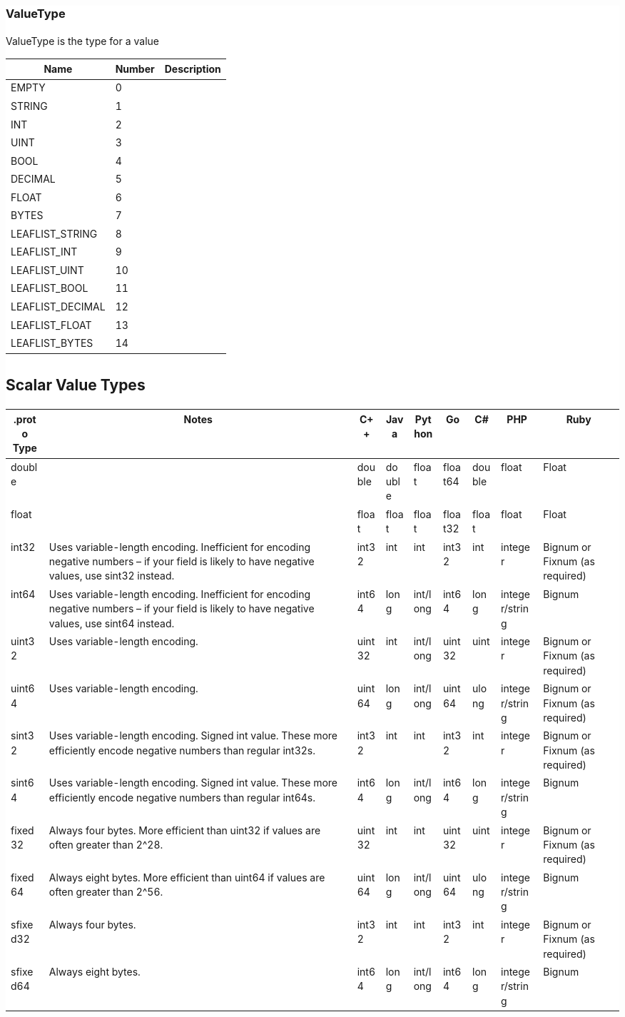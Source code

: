

<a name="onos.config.v2.ValueType"></a>

### ValueType
ValueType is the type for a value

| Name | Number | Description |
| ---- | ------ | ----------- |
| EMPTY | 0 |  |
| STRING | 1 |  |
| INT | 2 |  |
| UINT | 3 |  |
| BOOL | 4 |  |
| DECIMAL | 5 |  |
| FLOAT | 6 |  |
| BYTES | 7 |  |
| LEAFLIST_STRING | 8 |  |
| LEAFLIST_INT | 9 |  |
| LEAFLIST_UINT | 10 |  |
| LEAFLIST_BOOL | 11 |  |
| LEAFLIST_DECIMAL | 12 |  |
| LEAFLIST_FLOAT | 13 |  |
| LEAFLIST_BYTES | 14 |  |


 

 

 



## Scalar Value Types

| .proto Type | Notes | C++ | Java | Python | Go | C# | PHP | Ruby |
| ----------- | ----- | --- | ---- | ------ | -- | -- | --- | ---- |
| <a name="double" /> double |  | double | double | float | float64 | double | float | Float |
| <a name="float" /> float |  | float | float | float | float32 | float | float | Float |
| <a name="int32" /> int32 | Uses variable-length encoding. Inefficient for encoding negative numbers – if your field is likely to have negative values, use sint32 instead. | int32 | int | int | int32 | int | integer | Bignum or Fixnum (as required) |
| <a name="int64" /> int64 | Uses variable-length encoding. Inefficient for encoding negative numbers – if your field is likely to have negative values, use sint64 instead. | int64 | long | int/long | int64 | long | integer/string | Bignum |
| <a name="uint32" /> uint32 | Uses variable-length encoding. | uint32 | int | int/long | uint32 | uint | integer | Bignum or Fixnum (as required) |
| <a name="uint64" /> uint64 | Uses variable-length encoding. | uint64 | long | int/long | uint64 | ulong | integer/string | Bignum or Fixnum (as required) |
| <a name="sint32" /> sint32 | Uses variable-length encoding. Signed int value. These more efficiently encode negative numbers than regular int32s. | int32 | int | int | int32 | int | integer | Bignum or Fixnum (as required) |
| <a name="sint64" /> sint64 | Uses variable-length encoding. Signed int value. These more efficiently encode negative numbers than regular int64s. | int64 | long | int/long | int64 | long | integer/string | Bignum |
| <a name="fixed32" /> fixed32 | Always four bytes. More efficient than uint32 if values are often greater than 2^28. | uint32 | int | int | uint32 | uint | integer | Bignum or Fixnum (as required) |
| <a name="fixed64" /> fixed64 | Always eight bytes. More efficient than uint64 if values are often greater than 2^56. | uint64 | long | int/long | uint64 | ulong | integer/string | Bignum |
| <a name="sfixed32" /> sfixed32 | Always four bytes. | int32 | int | int | int32 | int | integer | Bignum or Fixnum (as required) |
| <a name="sfixed64" /> sfixed64 | Always eight bytes. | int64 | long | int/long | int64 | long | integer/string | Bignum |